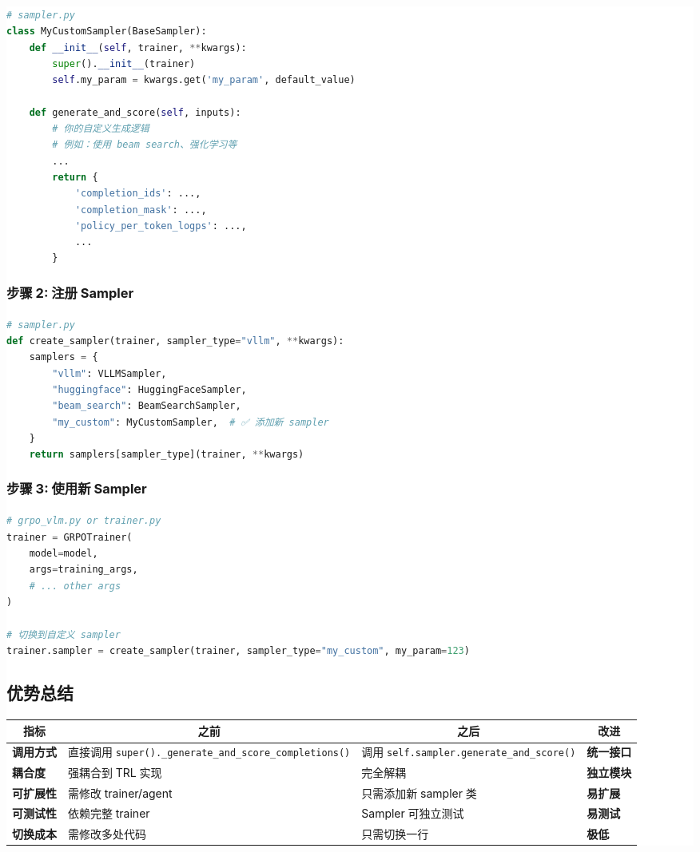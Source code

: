 ```python
# sampler.py
class MyCustomSampler(BaseSampler):
    def __init__(self, trainer, **kwargs):
        super().__init__(trainer)
        self.my_param = kwargs.get('my_param', default_value)
    
    def generate_and_score(self, inputs):
        # 你的自定义生成逻辑
        # 例如：使用 beam search、强化学习等
        ...
        return {
            'completion_ids': ...,
            'completion_mask': ...,
            'policy_per_token_logps': ...,
            ...
        }
```

### 步骤 2: 注册 Sampler

```python
# sampler.py
def create_sampler(trainer, sampler_type="vllm", **kwargs):
    samplers = {
        "vllm": VLLMSampler,
        "huggingface": HuggingFaceSampler,
        "beam_search": BeamSearchSampler,
        "my_custom": MyCustomSampler,  # ✅ 添加新 sampler
    }
    return samplers[sampler_type](trainer, **kwargs)
```

### 步骤 3: 使用新 Sampler

```python
# grpo_vlm.py or trainer.py
trainer = GRPOTrainer(
    model=model,
    args=training_args,
    # ... other args
)

# 切换到自定义 sampler
trainer.sampler = create_sampler(trainer, sampler_type="my_custom", my_param=123)
```

## 优势总结

| 指标 | 之前 | 之后 | 改进 |
|------|------|------|------|
| **调用方式** | 直接调用 `super()._generate_and_score_completions()` | 调用 `self.sampler.generate_and_score()` | **统一接口** |
| **耦合度** | 强耦合到 TRL 实现 | 完全解耦 | **独立模块** |
| **可扩展性** | 需修改 trainer/agent | 只需添加新 sampler 类 | **易扩展** |
| **可测试性** | 依赖完整 trainer | Sampler 可独立测试 | **易测试** |
| **切换成本** | 需修改多处代码 | 只需切换一行 | **极低** |
